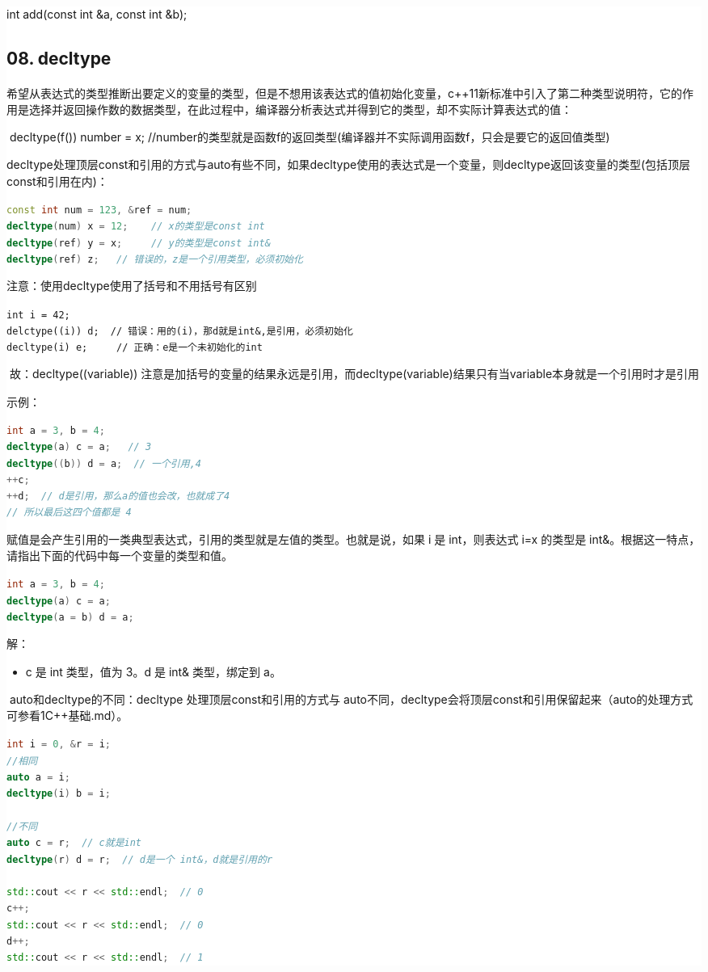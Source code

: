 int add(const int &a, const int &b);

## 08. decltype

​	希望从表达式的类型推断出要定义的变量的类型，但是不想用该表达式的值初始化变量，c++11新标准中引入了第二种类型说明符，它的作用是选择并返回操作数的数据类型，在此过程中，编译器分析表达式并得到它的类型，却不实际计算表达式的值：

​	decltype(f()) number = x;   //number的类型就是函数f的返回类型(编译器并不实际调用函数f，只会是要它的返回值类型)

​	decltype处理顶层const和引用的方式与auto有些不同，如果decltype使用的表达式是一个变量，则decltype返回该变量的类型(包括顶层const和引用在内)：

```c++
const int num = 123, &ref = num;
decltype(num) x = 12;    // x的类型是const int
decltype(ref) y = x;     // y的类型是const int&
decltype(ref) z;   // 错误的，z是一个引用类型，必须初始化
```

注意：使用decltype使用了括号和不用括号有区别

```
int i = 42;
delctype((i)) d;  // 错误：用的(i)，那d就是int&,是引用，必须初始化
decltype(i) e;     // 正确：e是一个未初始化的int
```

​	故：decltype((variable)) 注意是加括号的变量的结果永远是引用，而decltype(variable)结果只有当variable本身就是一个引用时才是引用

示例：

```c++
int a = 3, b = 4;
decltype(a) c = a;   // 3
decltype((b)) d = a;  // 一个引用,4
++c;
++d;  // d是引用，那么a的值也会改，也就成了4
// 所以最后这四个值都是 4
```



​	赋值是会产生引用的一类典型表达式，引用的类型就是左值的类型。也就是说，如果 i 是 int，则表达式 i=x 的类型是 int&。根据这一特点，请指出下面的代码中每一个变量的类型和值。

```cpp
int a = 3, b = 4;
decltype(a) c = a;
decltype(a = b) d = a;
```

解：

- c 是 int 类型，值为 3。d 是 int& 类型，绑定到 a。



​	auto和decltype的不同：decltype 处理顶层const和引用的方式与 auto不同，decltype会将顶层const和引用保留起来（auto的处理方式可参看1C++基础.md）。

```c++
int i = 0, &r = i;
//相同
auto a = i;
decltype(i) b = i;

//不同 
auto c = r;  // c就是int
decltype(r) d = r;  // d是一个 int&，d就是引用的r

std::cout << r << std::endl;  // 0
c++;
std::cout << r << std::endl;  // 0
d++;
std::cout << r << std::endl;  // 1
```